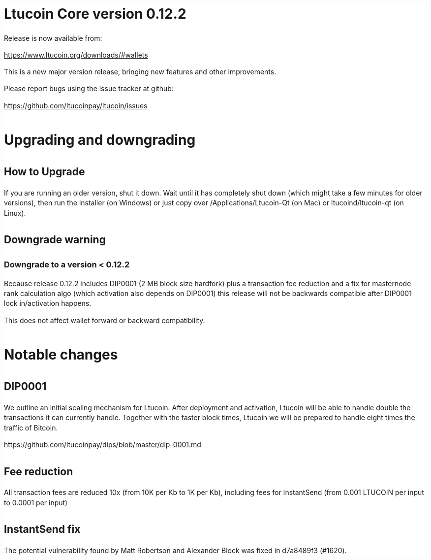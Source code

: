 Ltucoin Core version 0.12.2
========================

Release is now available from:

  <https://www.ltucoin.org/downloads/#wallets>

This is a new major version release, bringing new features and other improvements.

Please report bugs using the issue tracker at github:

  <https://github.com/ltucoinpay/ltucoin/issues>

Upgrading and downgrading
=========================

How to Upgrade
--------------

If you are running an older version, shut it down. Wait until it has completely
shut down (which might take a few minutes for older versions), then run the
installer (on Windows) or just copy over /Applications/Ltucoin-Qt (on Mac) or
ltucoind/ltucoin-qt (on Linux).

Downgrade warning
-----------------
### Downgrade to a version < 0.12.2

Because release 0.12.2 includes DIP0001 (2 MB block size hardfork) plus
a transaction fee reduction and a fix for masternode rank calculation algo
(which activation also depends on DIP0001) this release will not be
backwards compatible after DIP0001 lock in/activation happens.

This does not affect wallet forward or backward compatibility.

Notable changes
===============

DIP0001
-------

We outline an initial scaling mechanism for Ltucoin. After deployment and activation, Ltucoin will be able to handle double the transactions it can currently handle. Together with the faster block times, Ltucoin we will be prepared to handle eight times the traffic of Bitcoin.

https://github.com/ltucoinpay/dips/blob/master/dip-0001.md


Fee reduction
-------------

All transaction fees are reduced 10x (from 10K per Kb to 1K per Kb), including fees for InstantSend (from 0.001 LTUCOIN per input to 0.0001 per input)

InstantSend fix
---------------

The potential vulnerability found by Matt Robertson and Alexander Block was fixed in d7a8489f3 (#1620).
